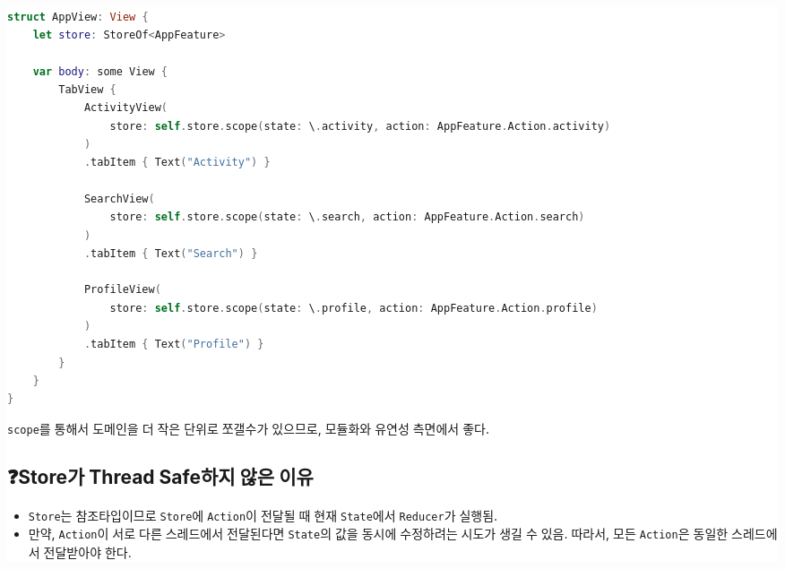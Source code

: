 ```swift
struct AppView: View {
    let store: StoreOf<AppFeature>
    
    var body: some View {
        TabView {
            ActivityView(
                store: self.store.scope(state: \.activity, action: AppFeature.Action.activity)
            )
            .tabItem { Text("Activity") }
            
            SearchView(
                store: self.store.scope(state: \.search, action: AppFeature.Action.search)
            )
            .tabItem { Text("Search") }
            
            ProfileView(
                store: self.store.scope(state: \.profile, action: AppFeature.Action.profile)
            )
            .tabItem { Text("Profile") }
        }
    }
}
```

`scope`를 통해서 도메인을 더 작은 단위로 쪼갤수가 있으므로, 모듈화와 유연성 측면에서 좋다.

## ❓Store가 Thread Safe하지 않은 이유

- `Store`는 참조타입이므로 `Store`에 `Action`이 전달될 때 현재 `State`에서 `Reducer`가 실행됨.
- 만약, `Action`이 서로 다른 스레드에서 전달된다면 `State`의 값을 동시에 수정하려는 시도가 생길 수 있음.
따라서, 모든 `Action`은 동일한 스레드에서 전달받아야 한다.
